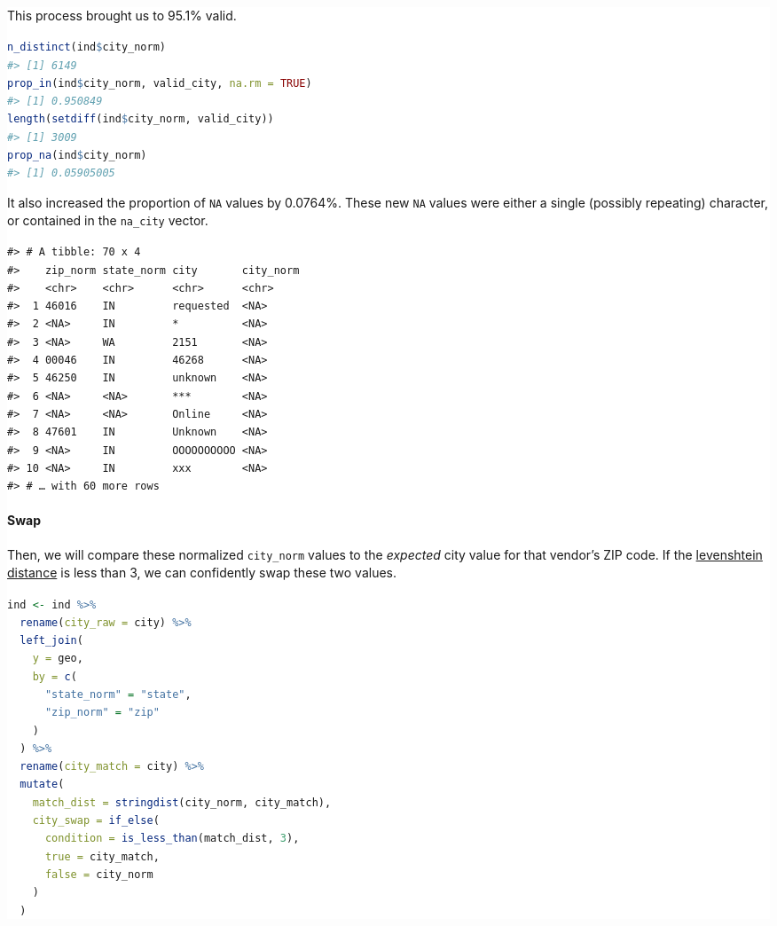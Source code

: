 This process brought us to 95.1% valid.

``` r
n_distinct(ind$city_norm)
#> [1] 6149
prop_in(ind$city_norm, valid_city, na.rm = TRUE)
#> [1] 0.950849
length(setdiff(ind$city_norm, valid_city))
#> [1] 3009
prop_na(ind$city_norm)
#> [1] 0.05905005
```

It also increased the proportion of `NA` values by 0.0764%. These new
`NA` values were either a single (possibly repeating) character, or
contained in the `na_city` vector.

    #> # A tibble: 70 x 4
    #>    zip_norm state_norm city       city_norm
    #>    <chr>    <chr>      <chr>      <chr>    
    #>  1 46016    IN         requested  <NA>     
    #>  2 <NA>     IN         *          <NA>     
    #>  3 <NA>     WA         2151       <NA>     
    #>  4 00046    IN         46268      <NA>     
    #>  5 46250    IN         unknown    <NA>     
    #>  6 <NA>     <NA>       ***        <NA>     
    #>  7 <NA>     <NA>       Online     <NA>     
    #>  8 47601    IN         Unknown    <NA>     
    #>  9 <NA>     IN         OOOOOOOOOO <NA>     
    #> 10 <NA>     IN         xxx        <NA>     
    #> # … with 60 more rows

#### Swap

Then, we will compare these normalized `city_norm` values to the
*expected* city value for that vendor’s ZIP code. If the [levenshtein
distance](https://en.wikipedia.org/wiki/Levenshtein_distance) is less
than 3, we can confidently swap these two values.

``` r
ind <- ind %>% 
  rename(city_raw = city) %>% 
  left_join(
    y = geo,
    by = c(
      "state_norm" = "state",
      "zip_norm" = "zip"
    )
  ) %>% 
  rename(city_match = city) %>% 
  mutate(
    match_dist = stringdist(city_norm, city_match),
    city_swap = if_else(
      condition = is_less_than(match_dist, 3),
      true = city_match,
      false = city_norm
    )
  )
```
